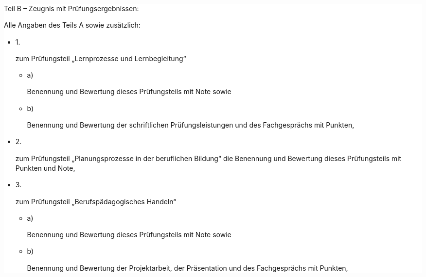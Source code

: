 <div class="jurAbsatz">

<span class="SP">Teil B – Zeugnis mit Prüfungsergebnissen:</span>

</div>

<div class="jurAbsatz">

Alle Angaben des Teils A sowie zusätzlich:

  - 1\.
    
    <div style="">
    
    zum Prüfungsteil „Lernprozesse und Lernbegleitung“
    
      - a)
        
        <div style="">
        
        Benennung und Bewertung dieses Prüfungsteils mit Note sowie
        
        </div>
    
      - b)
        
        <div style="">
        
        Benennung und Bewertung der schriftlichen Prüfungsleistungen und
        des Fachgesprächs mit Punkten,
        
        </div>
    
    </div>

  - 2\.
    
    <div style="">
    
    zum Prüfungsteil „Planungsprozesse in der beruflichen Bildung“ die
    Benennung und Bewertung dieses Prüfungsteils mit Punkten und Note,
    
    </div>

  - 3\.
    
    <div style="">
    
    zum Prüfungsteil „Berufspädagogisches Handeln“
    
      - a)
        
        <div style="">
        
        Benennung und Bewertung dieses Prüfungsteils mit Note sowie
        
        </div>
    
      - b)
        
        <div style="">
        
        Benennung und Bewertung der Projektarbeit, der Präsentation und
        des Fachgesprächs mit Punkten,
        